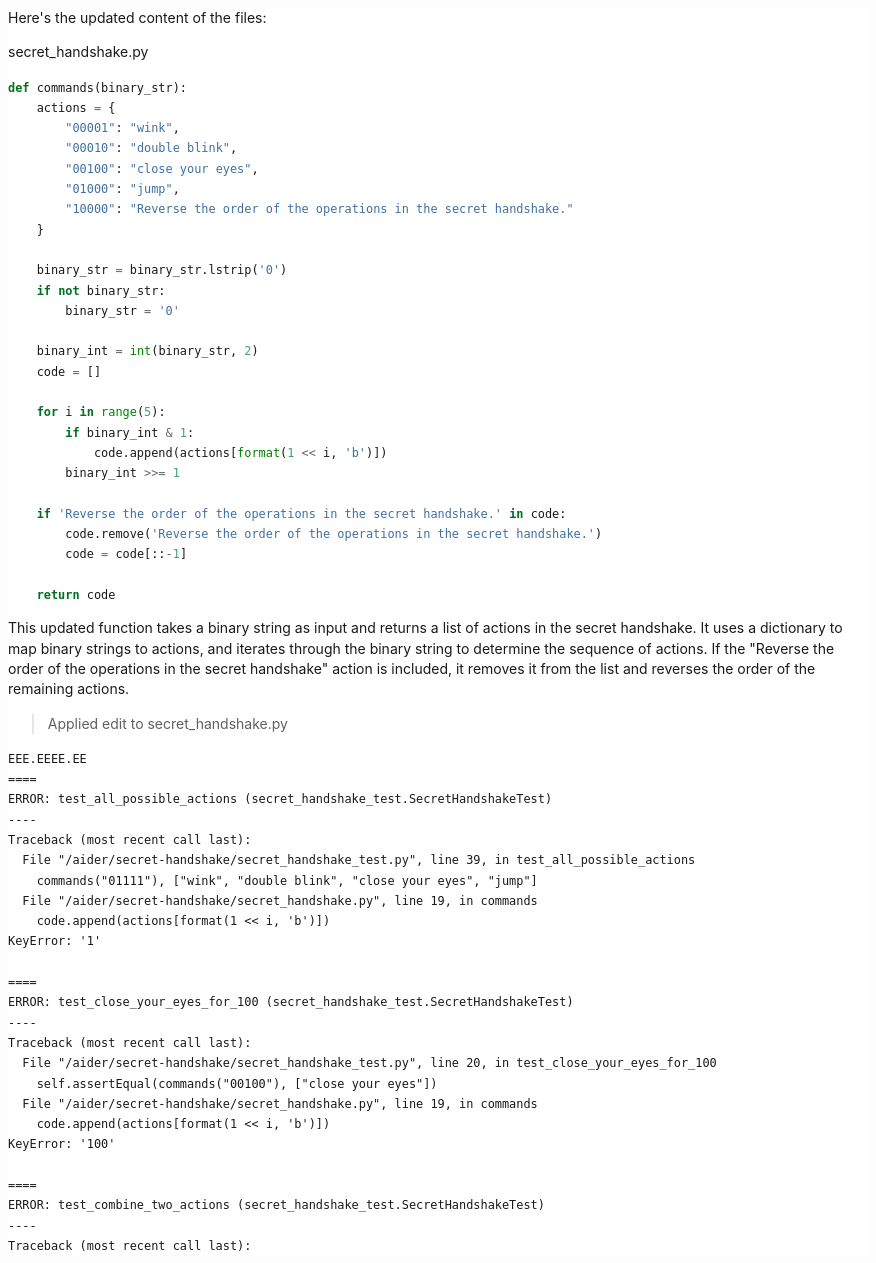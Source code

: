 Here's the updated content of the files:

secret_handshake.py
```python
def commands(binary_str):
    actions = {
        "00001": "wink",
        "00010": "double blink",
        "00100": "close your eyes",
        "01000": "jump",
        "10000": "Reverse the order of the operations in the secret handshake."
    }

    binary_str = binary_str.lstrip('0')
    if not binary_str:
        binary_str = '0'

    binary_int = int(binary_str, 2)
    code = []

    for i in range(5):
        if binary_int & 1:
            code.append(actions[format(1 << i, 'b')])
        binary_int >>= 1

    if 'Reverse the order of the operations in the secret handshake.' in code:
        code.remove('Reverse the order of the operations in the secret handshake.')
        code = code[::-1]

    return code
```

This updated function takes a binary string as input and returns a list of actions in the secret handshake. It uses a dictionary to map binary strings to actions, and iterates through the binary string to determine the sequence of actions. If the "Reverse the order of the operations in the secret handshake" action is included, it removes it from the list and reverses the order of the remaining actions.

> Applied edit to secret_handshake.py  
```
EEE.EEEE.EE
====
ERROR: test_all_possible_actions (secret_handshake_test.SecretHandshakeTest)
----
Traceback (most recent call last):
  File "/aider/secret-handshake/secret_handshake_test.py", line 39, in test_all_possible_actions
    commands("01111"), ["wink", "double blink", "close your eyes", "jump"]
  File "/aider/secret-handshake/secret_handshake.py", line 19, in commands
    code.append(actions[format(1 << i, 'b')])
KeyError: '1'

====
ERROR: test_close_your_eyes_for_100 (secret_handshake_test.SecretHandshakeTest)
----
Traceback (most recent call last):
  File "/aider/secret-handshake/secret_handshake_test.py", line 20, in test_close_your_eyes_for_100
    self.assertEqual(commands("00100"), ["close your eyes"])
  File "/aider/secret-handshake/secret_handshake.py", line 19, in commands
    code.append(actions[format(1 << i, 'b')])
KeyError: '100'

====
ERROR: test_combine_two_actions (secret_handshake_test.SecretHandshakeTest)
----
Traceback (most recent call last):
```